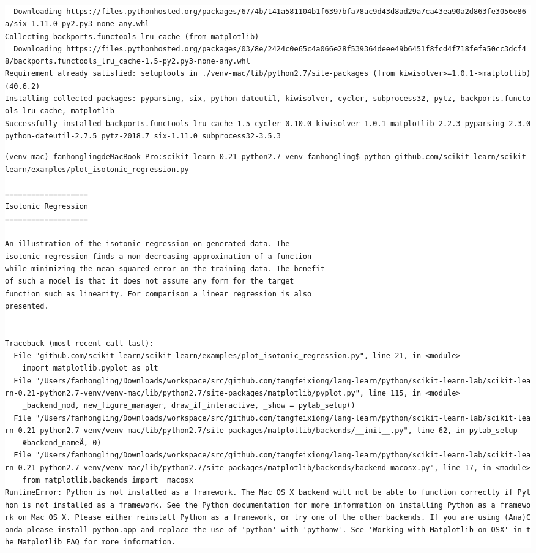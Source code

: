 ```
  Downloading https://files.pythonhosted.org/packages/67/4b/141a581104b1f6397bfa78ac9d43d8ad29a7ca43ea90a2d863fe3056e86a/six-1.11.0-py2.py3-none-any.whl
Collecting backports.functools-lru-cache (from matplotlib)
  Downloading https://files.pythonhosted.org/packages/03/8e/2424c0e65c4a066e28f539364deee49b6451f8fcd4f718fefa50cc3dcf48/backports.functools_lru_cache-1.5-py2.py3-none-any.whl
Requirement already satisfied: setuptools in ./venv-mac/lib/python2.7/site-packages (from kiwisolver>=1.0.1->matplotlib) (40.6.2)
Installing collected packages: pyparsing, six, python-dateutil, kiwisolver, cycler, subprocess32, pytz, backports.functools-lru-cache, matplotlib
Successfully installed backports.functools-lru-cache-1.5 cycler-0.10.0 kiwisolver-1.0.1 matplotlib-2.2.3 pyparsing-2.3.0 python-dateutil-2.7.5 pytz-2018.7 six-1.11.0 subprocess32-3.5.3
```

```
(venv-mac) fanhonglingdeMacBook-Pro:scikit-learn-0.21-python2.7-venv fanhongling$ python github.com/scikit-learn/scikit-learn/examples/plot_isotonic_regression.py 

===================
Isotonic Regression
===================

An illustration of the isotonic regression on generated data. The
isotonic regression finds a non-decreasing approximation of a function
while minimizing the mean squared error on the training data. The benefit
of such a model is that it does not assume any form for the target
function such as linearity. For comparison a linear regression is also
presented.


Traceback (most recent call last):
  File "github.com/scikit-learn/scikit-learn/examples/plot_isotonic_regression.py", line 21, in <module>
    import matplotlib.pyplot as plt
  File "/Users/fanhongling/Downloads/workspace/src/github.com/tangfeixiong/lang-learn/python/scikit-learn-lab/scikit-learn-0.21-python2.7-venv/venv-mac/lib/python2.7/site-packages/matplotlib/pyplot.py", line 115, in <module>
    _backend_mod, new_figure_manager, draw_if_interactive, _show = pylab_setup()
  File "/Users/fanhongling/Downloads/workspace/src/github.com/tangfeixiong/lang-learn/python/scikit-learn-lab/scikit-learn-0.21-python2.7-venv/venv-mac/lib/python2.7/site-packages/matplotlib/backends/__init__.py", line 62, in pylab_setup
    Æbackend_nameÅ, 0)
  File "/Users/fanhongling/Downloads/workspace/src/github.com/tangfeixiong/lang-learn/python/scikit-learn-lab/scikit-learn-0.21-python2.7-venv/venv-mac/lib/python2.7/site-packages/matplotlib/backends/backend_macosx.py", line 17, in <module>
    from matplotlib.backends import _macosx
RuntimeError: Python is not installed as a framework. The Mac OS X backend will not be able to function correctly if Python is not installed as a framework. See the Python documentation for more information on installing Python as a framework on Mac OS X. Please either reinstall Python as a framework, or try one of the other backends. If you are using (Ana)Conda please install python.app and replace the use of 'python' with 'pythonw'. See 'Working with Matplotlib on OSX' in the Matplotlib FAQ for more information.
```
